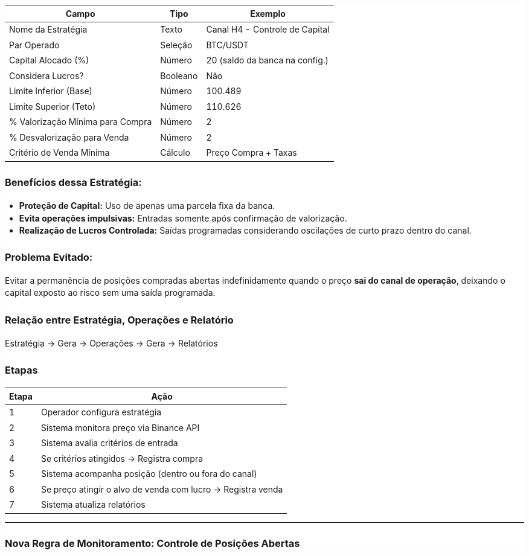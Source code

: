 | Campo                            | Tipo     | Exemplo                        |
| -------------------------------- | -------- | ------------------------------ |
| Nome da Estratégia               | Texto    | Canal H4 - Controle de Capital |
| Par Operado                      | Seleção  | BTC/USDT                       |
| Capital Alocado (%)              | Número   | 20 (saldo da banca na config.) |
| Considera Lucros?                | Booleano | Não                            |
| Limite Inferior (Base)           | Número   | 100.489                        |
| Limite Superior (Teto)           | Número   | 110.626                        |
| % Valorização Mínima para Compra | Número   | 2                              |
| % Desvalorização para Venda      | Número   | 2                              |
| Critério de Venda Mínima         | Cálculo  | Preço Compra + Taxas           |
### Benefícios dessa Estratégia:

- **Proteção de Capital:** Uso de apenas uma parcela fixa da banca.
- **Evita operações impulsivas:** Entradas somente após confirmação de valorização.
- **Realização de Lucros Controlada:** Saídas programadas considerando oscilações de curto prazo dentro do canal.

### Problema Evitado:

Evitar a permanência de posições compradas abertas indefinidamente quando o preço **sai do canal de operação**, deixando o capital exposto ao risco sem uma saída programada.

### Relação entre Estratégia, Operações e Relatório

Estratégia → Gera → Operações → Gera → Relatórios

### Etapas

| Etapa | Ação                                                        |
| ----- | ----------------------------------------------------------- |
| 1     | Operador configura estratégia                               |
| 2     | Sistema monitora preço via Binance API                      |
| 3     | Sistema avalia critérios de entrada                         |
| 4     | Se critérios atingidos → Registra compra                    |
| 5     | Sistema acompanha posição (dentro ou fora do canal)         |
| 6     | Se preço atingir o alvo de venda com lucro → Registra venda |
| 7     | Sistema atualiza relatórios                                 |

---
### Nova Regra de Monitoramento: **Controle de Posições Abertas**
